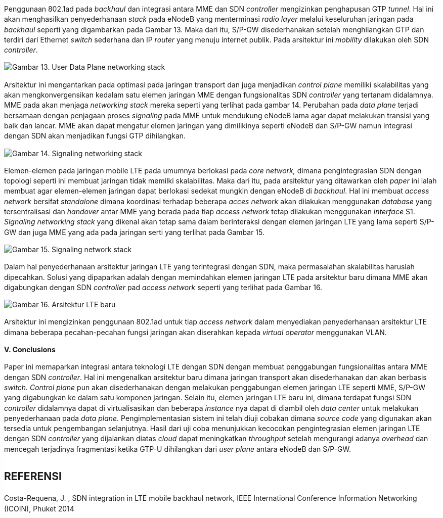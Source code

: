 Penggunaan 802.1ad pada *backhaul* dan integrasi antara MME dan SDN *controller* mengizinkan penghapusan GTP *tunnel*. Hal ini akan menghasilkan penyederhanaan *stack* pada eNodeB yang menterminasi *radio layer* melalui keseluruhan jaringan pada *backhaul* seperti yang digambarkan pada Gambar 13. Maka dari itu, S/P-GW disederhanakan setelah menghilangkan GTP dan terdiri dari Ethernet *switch* sederhana dan IP *router* yang menuju internet publik. Pada arsitektur ini *mobility* dilakukan oleh SDN *controller*. 

![Gambar 13. User Data Plane networking stack](https://lh3.googleusercontent.com/XcqupSwLp8NvVJR7TfUagpeDnv4IhR-jURlvUIY7Sw=s0 "Gambar 13. User Data Plane networking stack.png")

Arsitektur ini mengantarkan pada optimasi pada jaringan transport dan juga menjadikan *control plane* memiliki skalabilitas yang akan mengkonvergensikan kedalam satu elemen jaringan MME dengan fungsionalitas SDN *controller* yang tertanam didalamnya. 
MME pada akan menjaga *networking stack* mereka seperti yang terlihat pada gambar 14. Perubahan pada *data plane* terjadi bersamaan dengan penjagaan proses *signaling* pada MME untuk mendukung eNodeB lama agar dapat melakukan transisi yang baik dan lancar. MME akan dapat mengatur elemen jaringan yang dimilikinya seperti eNodeB dan S/P-GW namun integrasi dengan SDN akan menjadikan fungsi GTP dihilangkan.

![Gambar 14. Signaling networking stack](https://lh3.googleusercontent.com/lLP_TVL2PZZAtTbPOa6f0vySYe8qaVV-STyKW9-w_F8=s0 "Gambar 14. Signaling networking stack.png")

Elemen-elemen pada jaringan mobile LTE pada umumnya berlokasi pada *core network,* dimana pengintegrasian SDN dengan topologi seperti ini membuat jaringan tidak memilki skalabilitas. Maka dari itu, pada arsitektur yang ditawarkan oleh *paper* ini ialah membuat agar elemen-elemen jaringan dapat berlokasi sedekat mungkin dengan eNodeB di *backhaul*. Hal ini membuat *access network* bersifat *standalone* dimana koordinasi terhadap beberapa *acces network* akan dilakukan menggunakan *database* yang tersentralisasi dan *handover* antar MME yang berada pada tiap *access network* tetap dilakukan menggunakan *interface* S1.
*Signaling networking stack* yang dikenal akan tetap sama dalam berinteraksi dengan elemen jaringan LTE yang lama seperti S/P-GW dan juga MME yang ada pada jaringan serti yang terlihat pada Gambar 15.

![Gambar 15. Signaling network stack](https://lh6.googleusercontent.com/w-wPmlUcpJxyj9EV5POUHp9F5-LZl0EDADqODRiUVPw=s0 "Gambar 15. Signaling network stack.png")

Dalam hal penyederhanaan arsitektur jaringan LTE yang terintegrasi dengan SDN, maka permasalahan skalabilitas haruslah dipecahkan. Solusi yang dipaparkan adalah dengan memindahkan elemen jaringan LTE pada arsitektur baru dimana MME akan digabungkan dengan SDN *controller* pad *access network* seperti yang terlihat pada Gambar 16.

![Gambar 16. Arsitektur LTE baru](https://lh6.googleusercontent.com/qDhBU3k43SJ36DneYdS0hlPdTfyTragrkMNNN9If8DI=s0 "Gambar 16. Arsitektur LTE baru.png")

Arsitektur ini mengizinkan penggunaan 802.1ad untuk tiap *access network* dalam menyediakan penyederhanaan arsitektur LTE dimana beberapa pecahan-pecahan fungsi jaringan akan diserahkan kepada *virtual operator* menggunakan VLAN.

**V.	Conclusions**

Paper ini memaparkan integrasi antara teknologi LTE dengan SDN dengan membuat penggabungan fungsionalitas antara MME dengan SDN *controller*. Hal ini mengenalkan arsitektur baru dimana jaringan transport akan disederhanakan dan akan berbasis *switch.* *Control plane* pun akan disederhanakan dengan melakukan penggabungan elemen jaringan LTE seperti MME, S/P-GW  yang digabungkan ke dalam satu komponen jaringan. Selain itu, elemen jaringan LTE baru ini, dimana terdapat fungsi SDN *controller* didalamnya dapat di virtualisasikan dan beberapa *instance* nya dapat di diambil oleh *data center* untuk melakukan penyederhanaan pada *data plane.* Pengimplementasian sistem ini telah diuji cobakan dimana *source code* yang digunakan akan tersedia untuk pengembangan selanjutnya. Hasil dari uji coba menunjukkan kecocokan pengintegrasian elemen jaringan LTE dengan SDN *controller* yang dijalankan diatas *cloud* dapat meningkatkan *throughput* setelah mengurangi adanya *overhead* dan mencegah terjadinya fragmentasi ketika GTP-U dihilangkan dari *user plane* antara eNodeB dan S/P-GW.


**REFERENSI**
---------

Costa-Requena, J. , SDN integration in LTE mobile backhaul network, IEEE International Conference Information Networking (ICOIN), Phuket 2014
